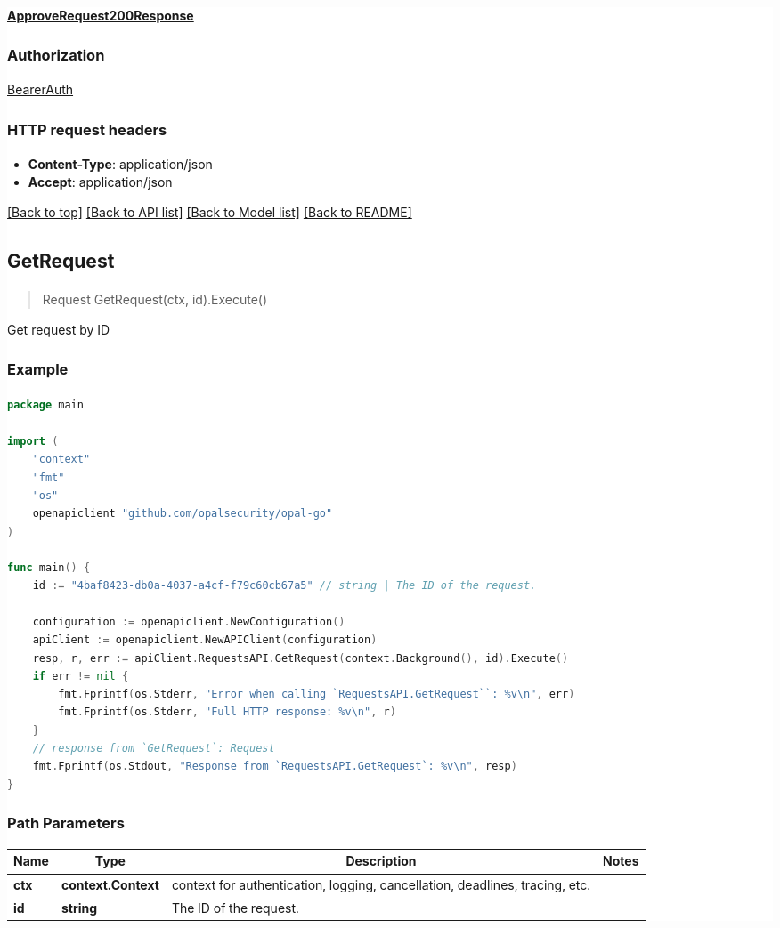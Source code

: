 [**ApproveRequest200Response**](ApproveRequest200Response.md)

### Authorization

[BearerAuth](../README.md#BearerAuth)

### HTTP request headers

- **Content-Type**: application/json
- **Accept**: application/json

[[Back to top]](#) [[Back to API list]](../README.md#documentation-for-api-endpoints)
[[Back to Model list]](../README.md#documentation-for-models)
[[Back to README]](../README.md)


## GetRequest

> Request GetRequest(ctx, id).Execute()

Get request by ID



### Example

```go
package main

import (
	"context"
	"fmt"
	"os"
	openapiclient "github.com/opalsecurity/opal-go"
)

func main() {
	id := "4baf8423-db0a-4037-a4cf-f79c60cb67a5" // string | The ID of the request.

	configuration := openapiclient.NewConfiguration()
	apiClient := openapiclient.NewAPIClient(configuration)
	resp, r, err := apiClient.RequestsAPI.GetRequest(context.Background(), id).Execute()
	if err != nil {
		fmt.Fprintf(os.Stderr, "Error when calling `RequestsAPI.GetRequest``: %v\n", err)
		fmt.Fprintf(os.Stderr, "Full HTTP response: %v\n", r)
	}
	// response from `GetRequest`: Request
	fmt.Fprintf(os.Stdout, "Response from `RequestsAPI.GetRequest`: %v\n", resp)
}
```

### Path Parameters


Name | Type | Description  | Notes
------------- | ------------- | ------------- | -------------
**ctx** | **context.Context** | context for authentication, logging, cancellation, deadlines, tracing, etc.
**id** | **string** | The ID of the request. | 
